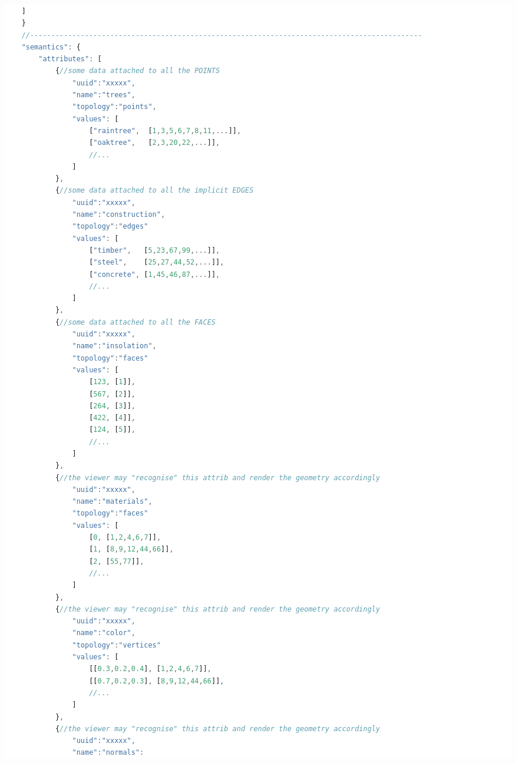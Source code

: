 ```javascript
	]
    }
    //---------------------------------------------------------------------------------------------
    "semantics": {
        "attributes": [
            {//some data attached to all the POINTS 
                "uuid":"xxxxx",
                "name":"trees",
                "topology":"points", 
                "values": [
                    ["raintree",  [1,3,5,6,7,8,11,...]],
                    ["oaktree",   [2,3,20,22,...]],
                    //...
                ]
            },
            {//some data attached to all the implicit EDGES
                "uuid":"xxxxx",
                "name":"construction",
                "topology":"edges" 
                "values": [
                    ["timber",   [5,23,67,99,...]],
                    ["steel",    [25,27,44,52,...]],
                    ["concrete", [1,45,46,87,...]],
                    //...
                ]
            },
            {//some data attached to all the FACES
                "uuid":"xxxxx",
                "name":"insolation",
                "topology":"faces" 
                "values": [
                    [123, [1]],
                    [567, [2]],
                    [264, [3]],
                    [422, [4]],
                    [124, [5]],
                    //...
                ]
            },
            {//the viewer may "recognise" this attrib and render the geometry accordingly
                "uuid":"xxxxx",
                "name":"materials",
                "topology":"faces"
                "values": [
                    [0, [1,2,4,6,7]],
                    [1, [8,9,12,44,66]],
                    [2, [55,77]],
                    //...
                ]            
            },
            {//the viewer may "recognise" this attrib and render the geometry accordingly
                "uuid":"xxxxx",
                "name":"color",
                "topology":"vertices"
                "values": [
                    [[0.3,0.2,0.4], [1,2,4,6,7]],
                    [[0.7,0.2,0.3], [8,9,12,44,66]],
                    //...
                ]            
            },
            {//the viewer may "recognise" this attrib and render the geometry accordingly
                "uuid":"xxxxx",
                "name":"normals":
```